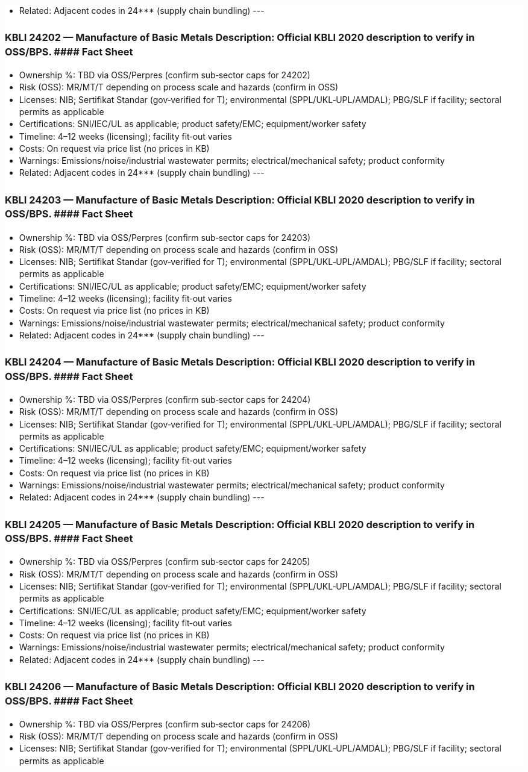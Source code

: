 - Related: Adjacent codes in 24*** (supply chain bundling) ---
### KBLI 24202 — Manufacture of Basic Metals **Description**: Official KBLI 2020 description to verify in OSS/BPS. #### Fact Sheet
- Ownership %: TBD via OSS/Perpres (confirm sub‑sector caps for 24202)
- Risk (OSS): MR/MT/T depending on process scale and hazards (confirm in OSS)
- Licenses: NIB; Sertifikat Standar (gov‑verified for T); environmental (SPPL/UKL‑UPL/AMDAL); PBG/SLF if facility; sectoral permits as applicable
- Certifications: SNI/IEC/UL as applicable; product safety/EMC; equipment/worker safety
- Timeline: 4–12 weeks (licensing); facility fit‑out varies
- Costs: On request via price list (no prices in KB)
- Warnings: Emissions/noise/industrial wastewater permits; electrical/mechanical safety; product conformity
- Related: Adjacent codes in 24*** (supply chain bundling) ---
### KBLI 24203 — Manufacture of Basic Metals **Description**: Official KBLI 2020 description to verify in OSS/BPS. #### Fact Sheet
- Ownership %: TBD via OSS/Perpres (confirm sub‑sector caps for 24203)
- Risk (OSS): MR/MT/T depending on process scale and hazards (confirm in OSS)
- Licenses: NIB; Sertifikat Standar (gov‑verified for T); environmental (SPPL/UKL‑UPL/AMDAL); PBG/SLF if facility; sectoral permits as applicable
- Certifications: SNI/IEC/UL as applicable; product safety/EMC; equipment/worker safety
- Timeline: 4–12 weeks (licensing); facility fit‑out varies
- Costs: On request via price list (no prices in KB)
- Warnings: Emissions/noise/industrial wastewater permits; electrical/mechanical safety; product conformity
- Related: Adjacent codes in 24*** (supply chain bundling) ---
### KBLI 24204 — Manufacture of Basic Metals **Description**: Official KBLI 2020 description to verify in OSS/BPS. #### Fact Sheet
- Ownership %: TBD via OSS/Perpres (confirm sub‑sector caps for 24204)
- Risk (OSS): MR/MT/T depending on process scale and hazards (confirm in OSS)
- Licenses: NIB; Sertifikat Standar (gov‑verified for T); environmental (SPPL/UKL‑UPL/AMDAL); PBG/SLF if facility; sectoral permits as applicable
- Certifications: SNI/IEC/UL as applicable; product safety/EMC; equipment/worker safety
- Timeline: 4–12 weeks (licensing); facility fit‑out varies
- Costs: On request via price list (no prices in KB)
- Warnings: Emissions/noise/industrial wastewater permits; electrical/mechanical safety; product conformity
- Related: Adjacent codes in 24*** (supply chain bundling) ---
### KBLI 24205 — Manufacture of Basic Metals **Description**: Official KBLI 2020 description to verify in OSS/BPS. #### Fact Sheet
- Ownership %: TBD via OSS/Perpres (confirm sub‑sector caps for 24205)
- Risk (OSS): MR/MT/T depending on process scale and hazards (confirm in OSS)
- Licenses: NIB; Sertifikat Standar (gov‑verified for T); environmental (SPPL/UKL‑UPL/AMDAL); PBG/SLF if facility; sectoral permits as applicable
- Certifications: SNI/IEC/UL as applicable; product safety/EMC; equipment/worker safety
- Timeline: 4–12 weeks (licensing); facility fit‑out varies
- Costs: On request via price list (no prices in KB)
- Warnings: Emissions/noise/industrial wastewater permits; electrical/mechanical safety; product conformity
- Related: Adjacent codes in 24*** (supply chain bundling) ---
### KBLI 24206 — Manufacture of Basic Metals **Description**: Official KBLI 2020 description to verify in OSS/BPS. #### Fact Sheet
- Ownership %: TBD via OSS/Perpres (confirm sub‑sector caps for 24206)
- Risk (OSS): MR/MT/T depending on process scale and hazards (confirm in OSS)
- Licenses: NIB; Sertifikat Standar (gov‑verified for T); environmental (SPPL/UKL‑UPL/AMDAL); PBG/SLF if facility; sectoral permits as applicable